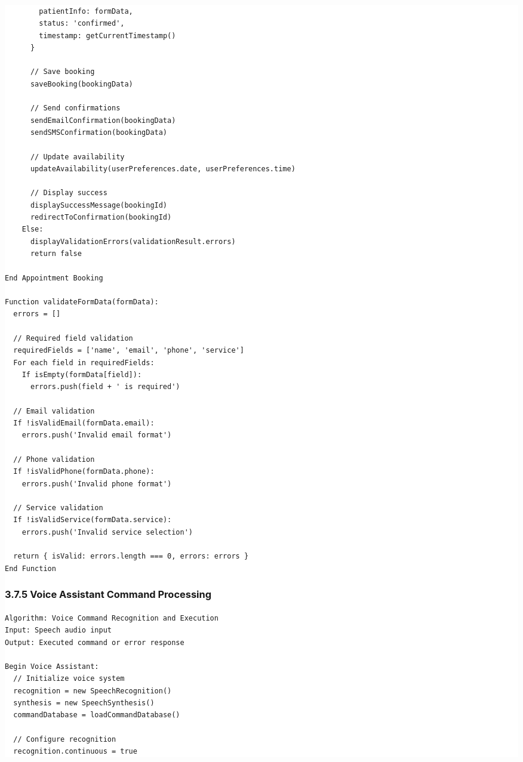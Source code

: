 ```plaintext
        patientInfo: formData,
        status: 'confirmed',
        timestamp: getCurrentTimestamp()
      }
      
      // Save booking
      saveBooking(bookingData)
      
      // Send confirmations
      sendEmailConfirmation(bookingData)
      sendSMSConfirmation(bookingData)
      
      // Update availability
      updateAvailability(userPreferences.date, userPreferences.time)
      
      // Display success
      displaySuccessMessage(bookingId)
      redirectToConfirmation(bookingId)
    Else:
      displayValidationErrors(validationResult.errors)
      return false
    
End Appointment Booking

Function validateFormData(formData):
  errors = []
  
  // Required field validation
  requiredFields = ['name', 'email', 'phone', 'service']
  For each field in requiredFields:
    If isEmpty(formData[field]):
      errors.push(field + ' is required')
  
  // Email validation
  If !isValidEmail(formData.email):
    errors.push('Invalid email format')
  
  // Phone validation
  If !isValidPhone(formData.phone):
    errors.push('Invalid phone format')
  
  // Service validation
  If !isValidService(formData.service):
    errors.push('Invalid service selection')
  
  return { isValid: errors.length === 0, errors: errors }
End Function
```

### 3.7.5 Voice Assistant Command Processing
```plaintext
Algorithm: Voice Command Recognition and Execution
Input: Speech audio input
Output: Executed command or error response

Begin Voice Assistant:
  // Initialize voice system
  recognition = new SpeechRecognition()
  synthesis = new SpeechSynthesis()
  commandDatabase = loadCommandDatabase()
  
  // Configure recognition
  recognition.continuous = true
```